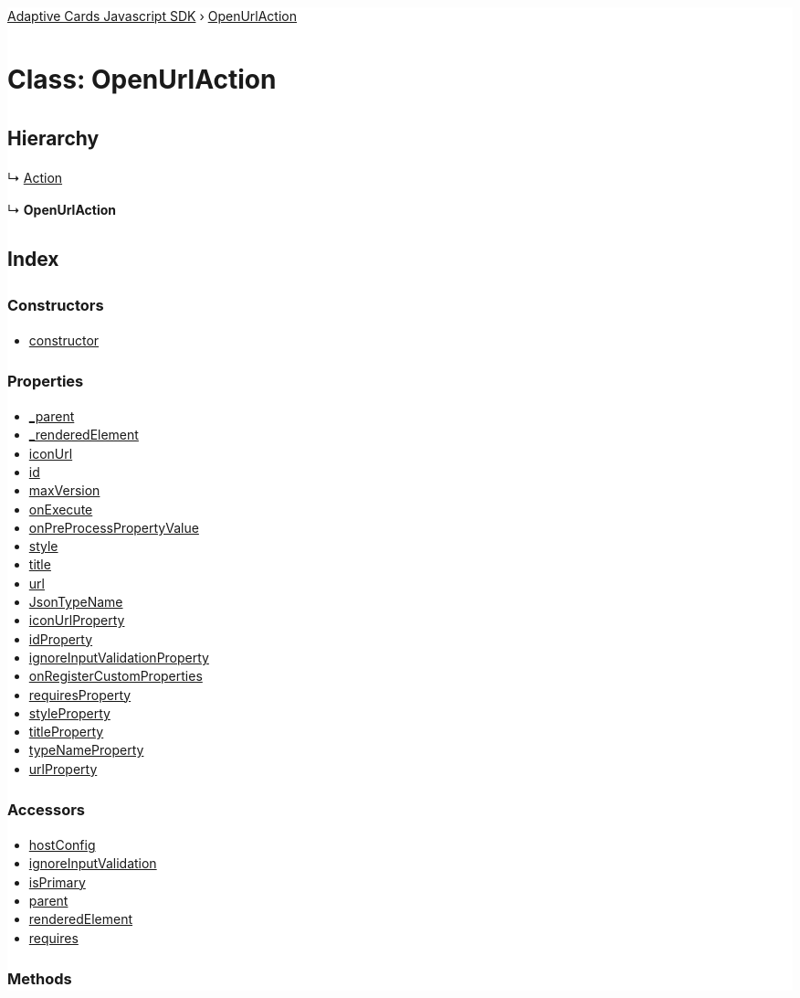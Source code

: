 [Adaptive Cards Javascript SDK](../README.md) › [OpenUrlAction](openurlaction.md)

# Class: OpenUrlAction

## Hierarchy

  ↳ [Action](action.md)

  ↳ **OpenUrlAction**

## Index

### Constructors

* [constructor](openurlaction.md#constructor)

### Properties

* [_parent](openurlaction.md#protected-optional-_parent)
* [_renderedElement](openurlaction.md#protected-optional-_renderedelement)
* [iconUrl](openurlaction.md#optional-iconurl)
* [id](openurlaction.md#optional-id)
* [maxVersion](openurlaction.md#maxversion)
* [onExecute](openurlaction.md#onexecute)
* [onPreProcessPropertyValue](openurlaction.md#optional-onpreprocesspropertyvalue)
* [style](openurlaction.md#style)
* [title](openurlaction.md#optional-title)
* [url](openurlaction.md#optional-url)
* [JsonTypeName](openurlaction.md#static-jsontypename)
* [iconUrlProperty](openurlaction.md#static-iconurlproperty)
* [idProperty](openurlaction.md#static-idproperty)
* [ignoreInputValidationProperty](openurlaction.md#static-ignoreinputvalidationproperty)
* [onRegisterCustomProperties](openurlaction.md#static-optional-onregistercustomproperties)
* [requiresProperty](openurlaction.md#static-requiresproperty)
* [styleProperty](openurlaction.md#static-styleproperty)
* [titleProperty](openurlaction.md#static-titleproperty)
* [typeNameProperty](openurlaction.md#static-typenameproperty)
* [urlProperty](openurlaction.md#static-urlproperty)

### Accessors

* [hostConfig](openurlaction.md#hostconfig)
* [ignoreInputValidation](openurlaction.md#ignoreinputvalidation)
* [isPrimary](openurlaction.md#isprimary)
* [parent](openurlaction.md#parent)
* [renderedElement](openurlaction.md#renderedelement)
* [requires](openurlaction.md#requires)

### Methods
